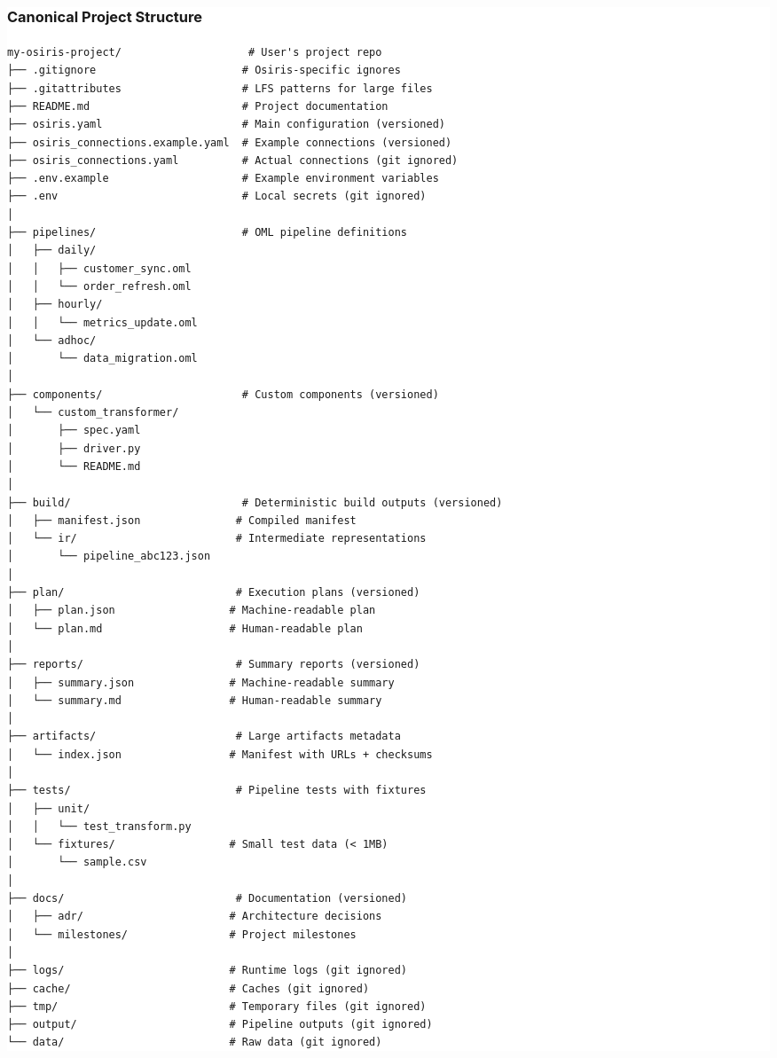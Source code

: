### Canonical Project Structure

```
my-osiris-project/                    # User's project repo
├── .gitignore                       # Osiris-specific ignores
├── .gitattributes                   # LFS patterns for large files
├── README.md                        # Project documentation
├── osiris.yaml                      # Main configuration (versioned)
├── osiris_connections.example.yaml  # Example connections (versioned)
├── osiris_connections.yaml          # Actual connections (git ignored)
├── .env.example                     # Example environment variables
├── .env                             # Local secrets (git ignored)
│
├── pipelines/                       # OML pipeline definitions
│   ├── daily/
│   │   ├── customer_sync.oml
│   │   └── order_refresh.oml
│   ├── hourly/
│   │   └── metrics_update.oml
│   └── adhoc/
│       └── data_migration.oml
│
├── components/                      # Custom components (versioned)
│   └── custom_transformer/
│       ├── spec.yaml
│       ├── driver.py
│       └── README.md
│
├── build/                           # Deterministic build outputs (versioned)
│   ├── manifest.json               # Compiled manifest
│   └── ir/                         # Intermediate representations
│       └── pipeline_abc123.json
│
├── plan/                           # Execution plans (versioned)
│   ├── plan.json                  # Machine-readable plan
│   └── plan.md                    # Human-readable plan
│
├── reports/                        # Summary reports (versioned)
│   ├── summary.json               # Machine-readable summary
│   └── summary.md                 # Human-readable summary
│
├── artifacts/                      # Large artifacts metadata
│   └── index.json                 # Manifest with URLs + checksums
│
├── tests/                          # Pipeline tests with fixtures
│   ├── unit/
│   │   └── test_transform.py
│   └── fixtures/                  # Small test data (< 1MB)
│       └── sample.csv
│
├── docs/                           # Documentation (versioned)
│   ├── adr/                       # Architecture decisions
│   └── milestones/                # Project milestones
│
├── logs/                          # Runtime logs (git ignored)
├── cache/                         # Caches (git ignored)
├── tmp/                           # Temporary files (git ignored)
├── output/                        # Pipeline outputs (git ignored)
└── data/                          # Raw data (git ignored)
```
